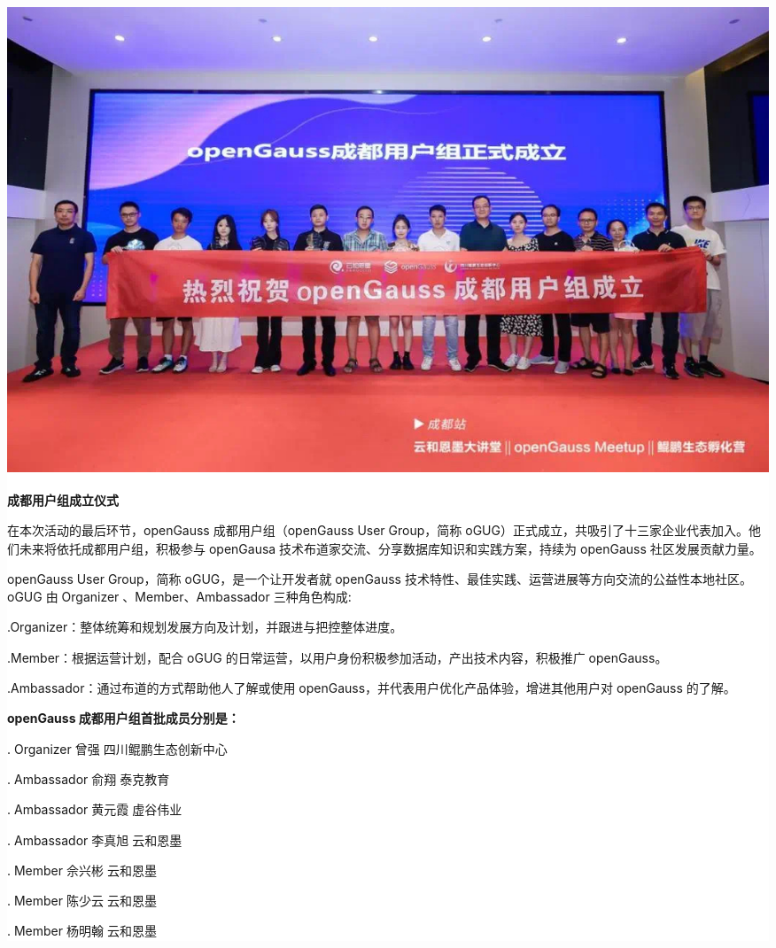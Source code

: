<img src="./picture11.jpg" width="100%" style="margin-bottom: 0.2rem;" />

**成都用户组成立仪式**

在本次活动的最后环节，openGauss 成都用户组（openGauss User Group，简称 oGUG）正式成立，共吸引了十三家企业代表加入。他们未来将依托成都用户组，积极参与 openGausa 技术布道家交流、分享数据库知识和实践方案，持续为 openGauss 社区发展贡献力量。

openGauss User Group，简称 oGUG，是一个让开发者就 openGauss 技术特性、最佳实践、运营进展等方向交流的公益性本地社区。oGUG 由 Organizer 、Member、Ambassador 三种角色构成:

.Organizer：整体统筹和规划发展方向及计划，并跟进与把控整体进度。

.Member：根据运营计划，配合 oGUG 的日常运营，以用户身份积极参加活动，产出技术内容，积极推广 openGauss。

.Ambassador：通过布道的方式帮助他人了解或使用 openGauss，并代表用户优化产品体验，增进其他用户对 openGauss 的了解。

**openGauss 成都用户组首批成员分别是：**

. Organizer 曾强 四川鲲鹏生态创新中心

. Ambassador 俞翔 泰克教育

. Ambassador 黄元霞 虚谷伟业

. Ambassador 李真旭 云和恩墨

. Member 佘兴彬 云和恩墨

. Member 陈少云 云和恩墨

. Member 杨明翰 云和恩墨
